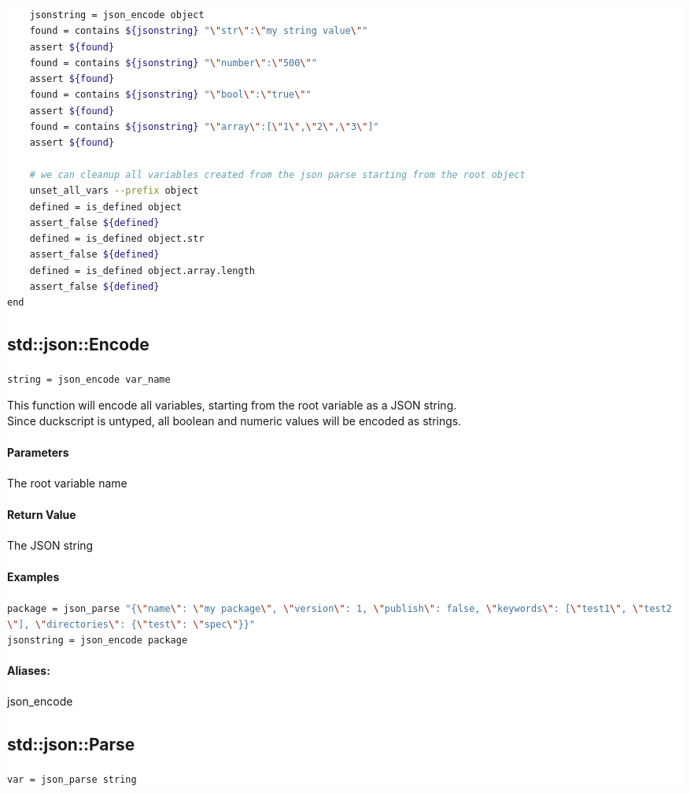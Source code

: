 ```sh
    jsonstring = json_encode object
    found = contains ${jsonstring} "\"str\":\"my string value\""
    assert ${found}
    found = contains ${jsonstring} "\"number\":\"500\""
    assert ${found}
    found = contains ${jsonstring} "\"bool\":\"true\""
    assert ${found}
    found = contains ${jsonstring} "\"array\":[\"1\",\"2\",\"3\"]"
    assert ${found}

    # we can cleanup all variables created from the json parse starting from the root object
    unset_all_vars --prefix object
    defined = is_defined object
    assert_false ${defined}
    defined = is_defined object.str
    assert_false ${defined}
    defined = is_defined object.array.length
    assert_false ${defined}
end
```



<a name="std__json__Encode"></a>
## std::json::Encode
```sh
string = json_encode var_name
```

This function will encode all variables, starting from the root variable as a JSON string.<br>
Since duckscript is untyped, all boolean and numeric values will be encoded as strings.

#### Parameters

The root variable name

#### Return Value

The JSON string

#### Examples

```sh
package = json_parse "{\"name\": \"my package\", \"version\": 1, \"publish\": false, \"keywords\": [\"test1\", \"test2\"], \"directories\": {\"test\": \"spec\"}}"
jsonstring = json_encode package
```


#### Aliases:
json_encode

<a name="std__json__Parse"></a>
## std::json::Parse
```sh
var = json_parse string
```
